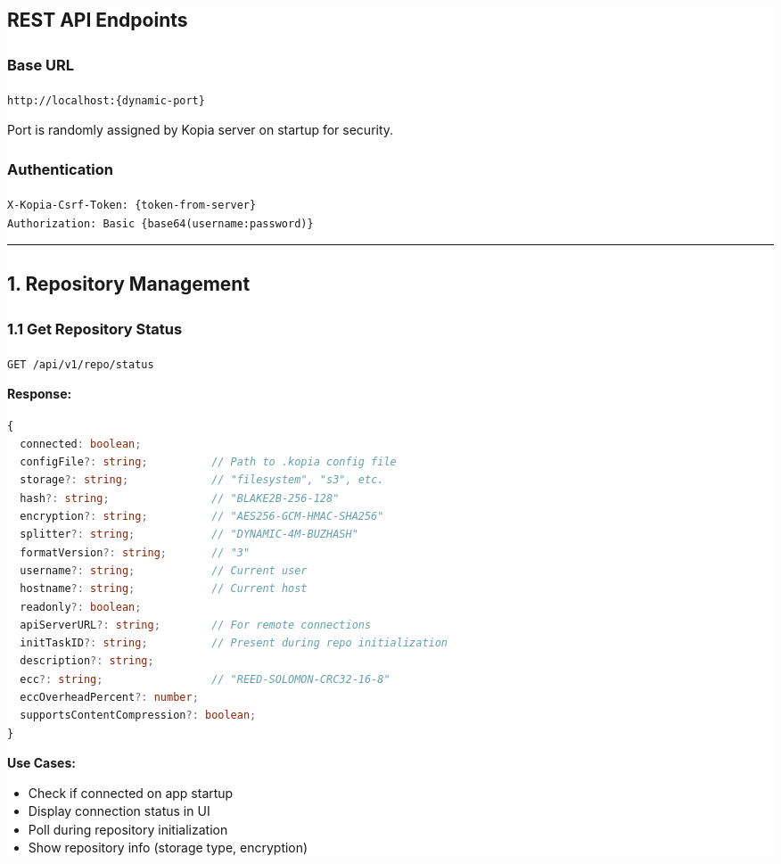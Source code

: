 
## REST API Endpoints

### Base URL

```
http://localhost:{dynamic-port}
```

Port is randomly assigned by Kopia server on startup for security.

### Authentication

```
X-Kopia-Csrf-Token: {token-from-server}
Authorization: Basic {base64(username:password)}
```

---

## 1. Repository Management

### 1.1 Get Repository Status

```http
GET /api/v1/repo/status
```

**Response:**

```typescript
{
  connected: boolean;
  configFile?: string;          // Path to .kopia config file
  storage?: string;             // "filesystem", "s3", etc.
  hash?: string;                // "BLAKE2B-256-128"
  encryption?: string;          // "AES256-GCM-HMAC-SHA256"
  splitter?: string;            // "DYNAMIC-4M-BUZHASH"
  formatVersion?: string;       // "3"
  username?: string;            // Current user
  hostname?: string;            // Current host
  readonly?: boolean;
  apiServerURL?: string;        // For remote connections
  initTaskID?: string;          // Present during repo initialization
  description?: string;
  ecc?: string;                 // "REED-SOLOMON-CRC32-16-8"
  eccOverheadPercent?: number;
  supportsContentCompression?: boolean;
}
```

**Use Cases:**

- Check if connected on app startup
- Display connection status in UI
- Poll during repository initialization
- Show repository info (storage type, encryption)
